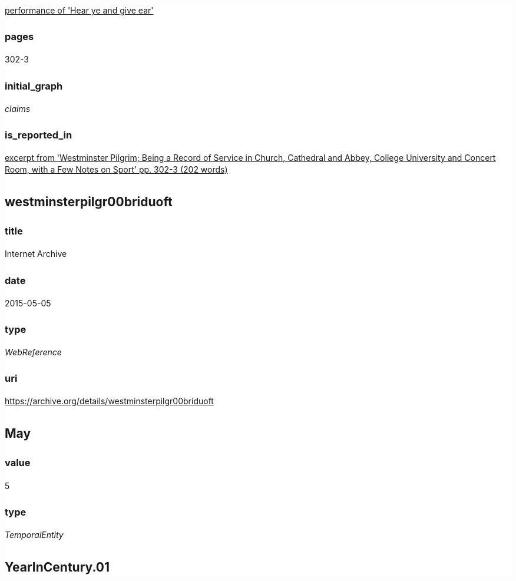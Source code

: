 
[performance of 'Hear ye and give ear'](#performance-of-'Hear-ye-and-give-ear')

### pages


302-3

### initial_graph


*claims*

### is_reported_in


[excerpt from 'Westminster Pilgrim; Being a Record of Service in Church, Cathedral and Abbey, College University and Concert Room, with a Few Notes on Sport' pp. 302-3 (202 words)](#excerpt-from-'Westminster-Pilgrim;-Being-a-Record-of-Service-in-Church-Cathedral-and-Abbey-College-University-and-Concert-Room-with-a-Few-Notes-on-Sport'-pp.-302-3-(202-words))

## westminsterpilgr00briduoft

### title


Internet Archive

### date


2015-05-05

### type


*WebReference*

### uri


https://archive.org/details/westminsterpilgr00briduoft

## May

### value


5

### type


*TemporalEntity*

## YearInCentury.01
